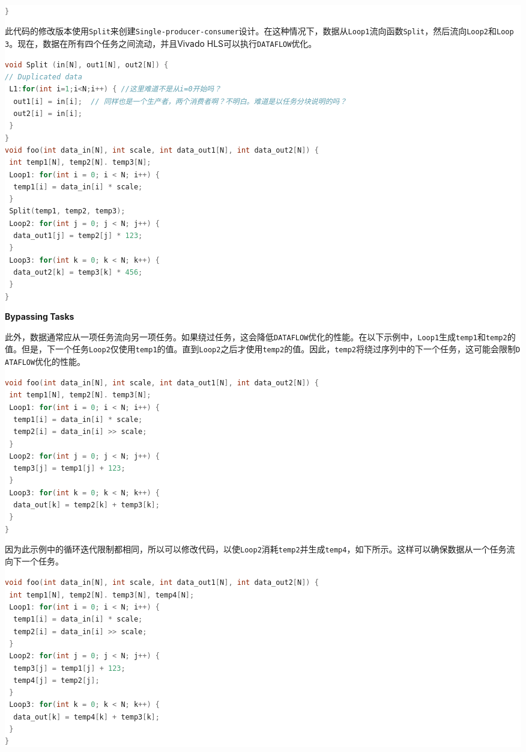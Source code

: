 ```c
}
```
此代码的修改版本使用`Split`来创建`Single-producer-consumer`设计。在这种情况下，数据从`Loop1`流向函数`Split`，然后流向`Loop2`和`Loop3`。现在，数据在所有四个任务之间流动，并且Vivado HLS可以执行`DATAFLOW`优化。
```c
void Split (in[N], out1[N], out2[N]) {
// Duplicated data
 L1:for(int i=1;i<N;i++) { //这里难道不是从i=0开始吗？
  out1[i] = in[i];  // 同样也是一个生产者，两个消费者啊？不明白。难道是以任务分块说明的吗？
  out2[i] = in[i];     
 }
}
void foo(int data_in[N], int scale, int data_out1[N], int data_out2[N]) {
 int temp1[N], temp2[N]. temp3[N]; 
 Loop1: for(int i = 0; i < N; i++) {
  temp1[i] = data_in[i] * scale;
 }
 Split(temp1, temp2, temp3);
 Loop2: for(int j = 0; j < N; j++) {
  data_out1[j] = temp2[j] * 123;
 }
 Loop3: for(int k = 0; k < N; k++) {
  data_out2[k] = temp3[k] * 456;
 }
}
```

**Bypassing Tasks**

此外，数据通常应从一项任务流向另一项任务。如果绕过任务，这会降低`DATAFLOW`优化的性能。在以下示例中，`Loop1`生成`temp1`和`temp2`的值。但是，下一个任务`Loop2`仅使用`temp1`的值。直到`Loop2`之后才使用`temp2`的值。因此，`temp2`将绕过序列中的下一个任务，这可能会限制`DATAFLOW`优化的性能。

```c
void foo(int data_in[N], int scale, int data_out1[N], int data_out2[N]) {
 int temp1[N], temp2[N]. temp3[N]; 
 Loop1: for(int i = 0; i < N; i++) {
  temp1[i] = data_in[i] * scale;
  temp2[i] = data_in[i] >> scale;
 }
 Loop2: for(int j = 0; j < N; j++) {
  temp3[j] = temp1[j] + 123;
 }
 Loop3: for(int k = 0; k < N; k++) {
  data_out[k] = temp2[k] + temp3[k];
 }
}
```

因为此示例中的循环迭代限制都相同，所以可以修改代码，以使`Loop2`消耗`temp2`并生成`temp4`，如下所示。这样可以确保数据从一个任务流向下一个任务。

```c
void foo(int data_in[N], int scale, int data_out1[N], int data_out2[N]) {
 int temp1[N], temp2[N]. temp3[N], temp4[N]; 
 Loop1: for(int i = 0; i < N; i++) {
  temp1[i] = data_in[i] * scale;
  temp2[i] = data_in[i] >> scale;
 }
 Loop2: for(int j = 0; j < N; j++) {
  temp3[j] = temp1[j] + 123;
  temp4[j] = temp2[j];
 }
 Loop3: for(int k = 0; k < N; k++) {
  data_out[k] = temp4[k] + temp3[k];
 }
}
```
